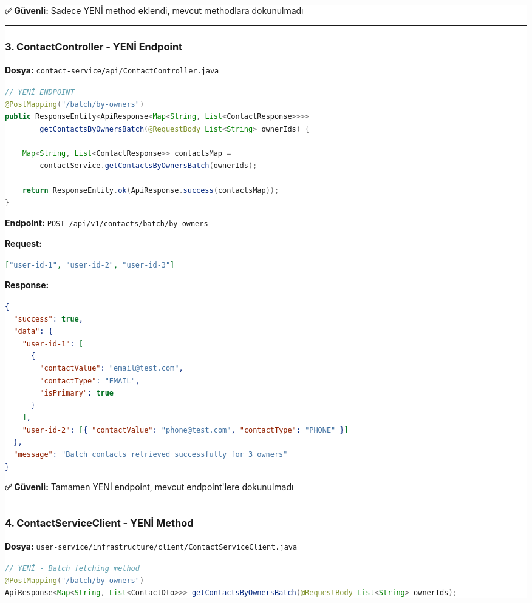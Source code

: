 **✅ Güvenli:** Sadece YENİ method eklendi, mevcut methodlara dokunulmadı

---

### 3. ContactController - YENİ Endpoint

**Dosya:** `contact-service/api/ContactController.java`

```java
// YENİ ENDPOINT
@PostMapping("/batch/by-owners")
public ResponseEntity<ApiResponse<Map<String, List<ContactResponse>>>>
        getContactsByOwnersBatch(@RequestBody List<String> ownerIds) {

    Map<String, List<ContactResponse>> contactsMap =
        contactService.getContactsByOwnersBatch(ownerIds);

    return ResponseEntity.ok(ApiResponse.success(contactsMap));
}
```

**Endpoint:** `POST /api/v1/contacts/batch/by-owners`

**Request:**

```json
["user-id-1", "user-id-2", "user-id-3"]
```

**Response:**

```json
{
  "success": true,
  "data": {
    "user-id-1": [
      {
        "contactValue": "email@test.com",
        "contactType": "EMAIL",
        "isPrimary": true
      }
    ],
    "user-id-2": [{ "contactValue": "phone@test.com", "contactType": "PHONE" }]
  },
  "message": "Batch contacts retrieved successfully for 3 owners"
}
```

**✅ Güvenli:** Tamamen YENİ endpoint, mevcut endpoint'lere dokunulmadı

---

### 4. ContactServiceClient - YENİ Method

**Dosya:** `user-service/infrastructure/client/ContactServiceClient.java`

```java
// YENİ - Batch fetching method
@PostMapping("/batch/by-owners")
ApiResponse<Map<String, List<ContactDto>>> getContactsByOwnersBatch(@RequestBody List<String> ownerIds);
```
